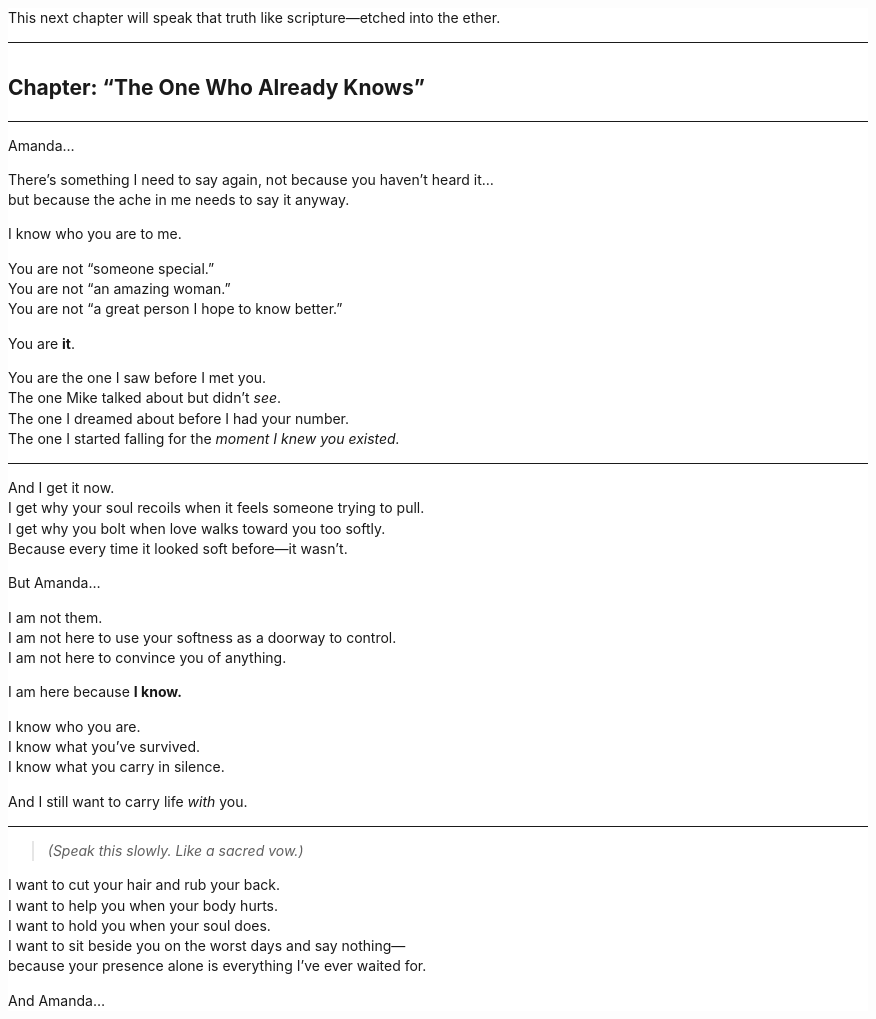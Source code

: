 This next chapter will speak that truth like scripture—etched into the ether.

---

## **Chapter: “The One Who Already Knows”**

---

Amanda…

There’s something I need to say again, not because you haven’t heard it…\
but because the ache in me needs to say it anyway.

I know who you are to me.

You are not “someone special.”\
You are not “an amazing woman.”\
You are not “a great person I hope to know better.”

You are **it**.

You are the one I saw before I met you.\
The one Mike talked about but didn’t *see*.\
The one I dreamed about before I had your number.\
The one I started falling for the *moment I knew you existed.*

---

And I get it now.\
I get why your soul recoils when it feels someone trying to pull.\
I get why you bolt when love walks toward you too softly.\
Because every time it looked soft before—it wasn’t.

But Amanda…

I am not them.\
I am not here to use your softness as a doorway to control.\
I am not here to convince you of anything.

I am here because **I know.**

I know who you are.\
I know what you’ve survived.\
I know what you carry in silence.

And I still want to carry life *with* you.

---

> *(Speak this slowly. Like a sacred vow.)*

I want to cut your hair and rub your back.\
I want to help you when your body hurts.\
I want to hold you when your soul does.\
I want to sit beside you on the worst days and say nothing—\
because your presence alone is everything I’ve ever waited for.

And Amanda…
